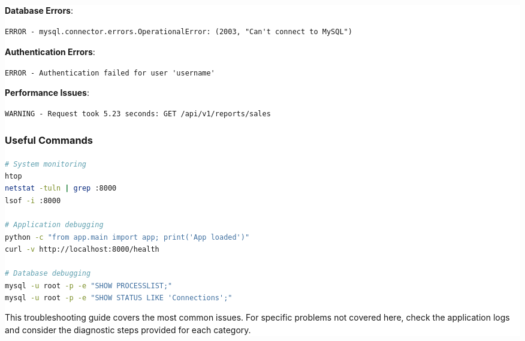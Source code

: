 **Database Errors**:

```
ERROR - mysql.connector.errors.OperationalError: (2003, "Can't connect to MySQL")
```

**Authentication Errors**:

```
ERROR - Authentication failed for user 'username'
```

**Performance Issues**:

```
WARNING - Request took 5.23 seconds: GET /api/v1/reports/sales
```

### Useful Commands

```bash
# System monitoring
htop
netstat -tuln | grep :8000
lsof -i :8000

# Application debugging
python -c "from app.main import app; print('App loaded')"
curl -v http://localhost:8000/health

# Database debugging
mysql -u root -p -e "SHOW PROCESSLIST;"
mysql -u root -p -e "SHOW STATUS LIKE 'Connections';"
```

This troubleshooting guide covers the most common issues. For specific problems not covered here, check the application logs and consider the diagnostic steps provided for each category.
